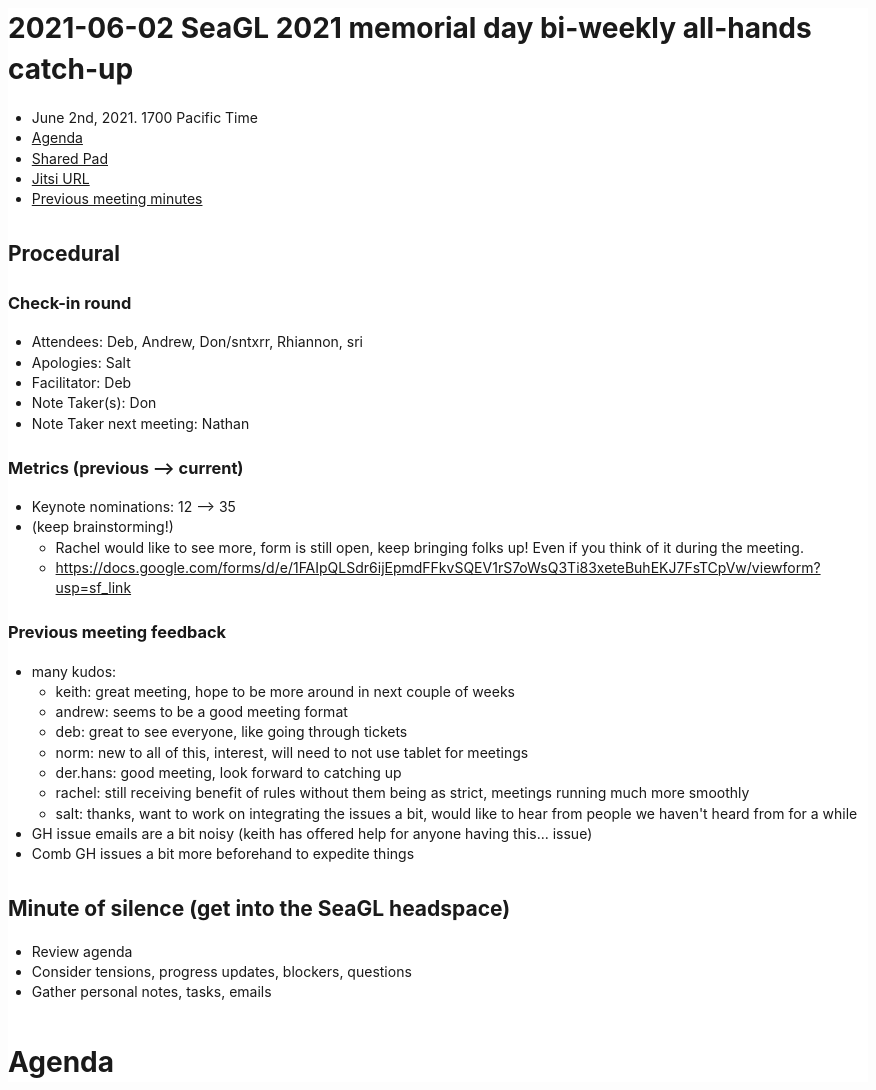 


# 2021-06-02 SeaGL 2021 memorial day bi-weekly all-hands catch-up
- June 2nd, 2021. 1700 Pacific Time
- [Agenda](https://github.com/SeaGL/organization/issues/126)
- [Shared Pad](https://etherpad.seattlematrix.org/p/SeaGL_2021_all-hands)
- [Jitsi URL](https://meet.seattlematrix.org/SeaGL_2021_all-hands)
- [Previous meeting minutes](https://github.com/SeaGL/organization/blob/master/meetings/2021/)

## Procedural
### Check-in round
- Attendees: Deb, Andrew, Don/sntxrr, Rhiannon, sri
- Apologies: Salt
- Facilitator: Deb
- Note Taker(s): Don
- Note Taker next meeting: Nathan

### Metrics (previous --> current)
- Keynote nominations: 12 --> 35
- (keep brainstorming!)
  - Rachel would like to see more, form is still open, keep bringing folks up! Even if you think of it during the meeting.
  - https://docs.google.com/forms/d/e/1FAIpQLSdr6ijEpmdFFkvSQEV1rS7oWsQ3Ti83xeteBuhEKJ7FsTCpVw/viewform?usp=sf_link

### Previous meeting feedback
- many kudos:
  - keith: great meeting, hope to be more around in next couple of weeks
  - andrew: seems to be a good meeting format
  - deb: great to see everyone, like going through tickets
  - norm: new to all of this, interest, will need to not use tablet for meetings
  - der.hans: good meeting, look forward to catching up
  - rachel: still receiving benefit of rules without them being as strict, meetings running much more smoothly
  - salt: thanks, want to work on integrating the issues a bit, would like to hear from people we haven't heard from for a while
- GH issue emails are a bit noisy (keith has offered help for anyone having this... issue)
- Comb GH issues a bit more beforehand to expedite things


## Minute of silence (get into the SeaGL headspace)
- Review agenda
- Consider tensions, progress updates, blockers, questions
- Gather personal notes, tasks, emails




# Agenda
